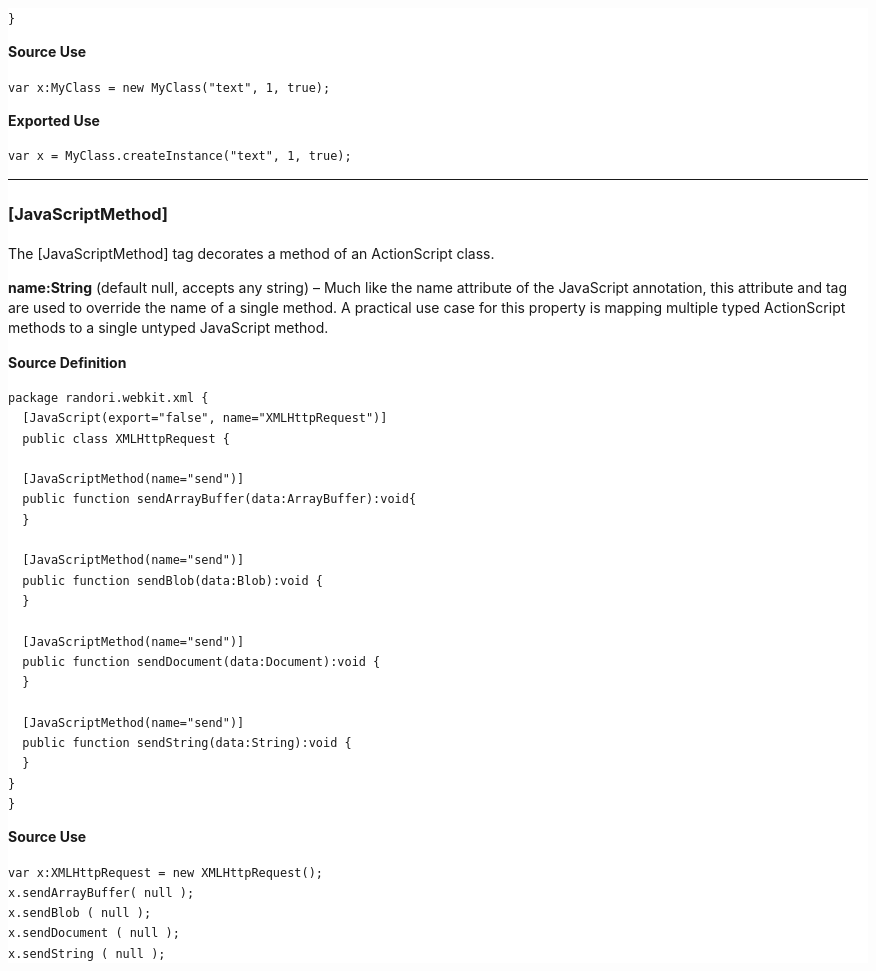 ```
}
```

**Source Use**

```
var x:MyClass = new MyClass("text", 1, true);	
```

**Exported Use**
```
var x = MyClass.createInstance("text", 1, true);
```

---
### [JavaScriptMethod]
The [JavaScriptMethod] tag decorates a method of an ActionScript class.

**name:String** (default null, accepts any string) – Much like the name attribute of the JavaScript annotation, this attribute and tag are used to override the name of a single method. A practical use case for this property is mapping multiple typed ActionScript methods to a single untyped JavaScript method. 

**Source Definition**

```
package randori.webkit.xml {
  [JavaScript(export="false", name="XMLHttpRequest")]
  public class XMLHttpRequest {

  [JavaScriptMethod(name="send")]
  public function sendArrayBuffer(data:ArrayBuffer):void{   
  }

  [JavaScriptMethod(name="send")]
  public function sendBlob(data:Blob):void {
  }

  [JavaScriptMethod(name="send")]
  public function sendDocument(data:Document):void {
  }

  [JavaScriptMethod(name="send")]
  public function sendString(data:String):void {
  }
}
}
```

**Source Use**
```
var x:XMLHttpRequest = new XMLHttpRequest();
x.sendArrayBuffer( null );
x.sendBlob ( null );
x.sendDocument ( null );
x.sendString ( null );
```

